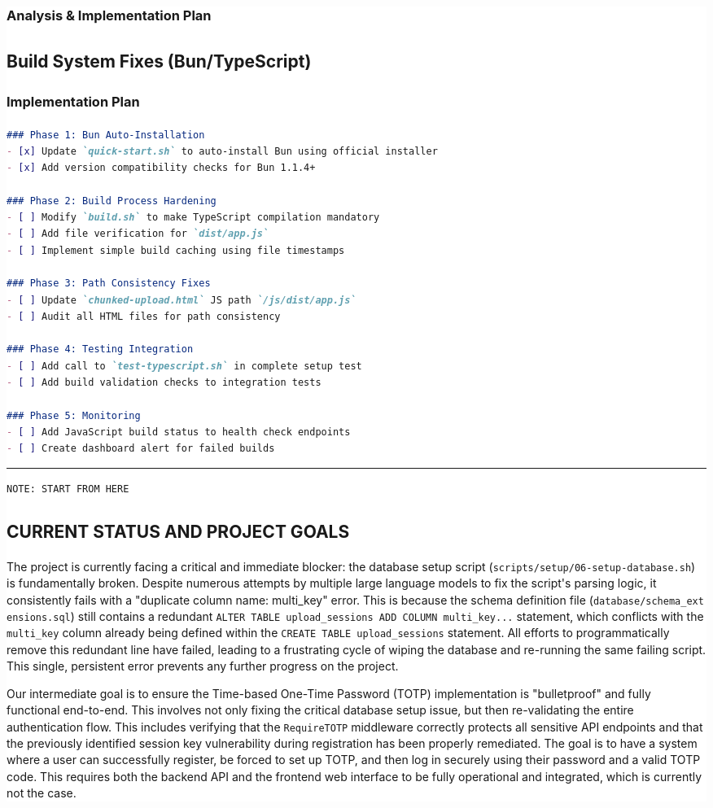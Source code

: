 ### Analysis & Implementation Plan
<plan content from previous response>

## Build System Fixes (Bun/TypeScript)

### Implementation Plan
```markdown
### Phase 1: Bun Auto-Installation
- [x] Update `quick-start.sh` to auto-install Bun using official installer
- [x] Add version compatibility checks for Bun 1.1.4+

### Phase 2: Build Process Hardening
- [ ] Modify `build.sh` to make TypeScript compilation mandatory
- [ ] Add file verification for `dist/app.js`
- [ ] Implement simple build caching using file timestamps

### Phase 3: Path Consistency Fixes
- [ ] Update `chunked-upload.html` JS path `/js/dist/app.js`
- [ ] Audit all HTML files for path consistency

### Phase 4: Testing Integration
- [ ] Add call to `test-typescript.sh` in complete setup test
- [ ] Add build validation checks to integration tests

### Phase 5: Monitoring
- [ ] Add JavaScript build status to health check endpoints
- [ ] Create dashboard alert for failed builds
```


---

`NOTE: START FROM HERE`

## CURRENT STATUS AND PROJECT GOALS

The project is currently facing a critical and immediate blocker: the database setup script (`scripts/setup/06-setup-database.sh`) is fundamentally broken. Despite numerous attempts by multiple large language models to fix the script's parsing logic, it consistently fails with a "duplicate column name: multi_key" error. This is because the schema definition file (`database/schema_extensions.sql`) still contains a redundant `ALTER TABLE upload_sessions ADD COLUMN multi_key...` statement, which conflicts with the `multi_key` column already being defined within the `CREATE TABLE upload_sessions` statement. All efforts to programmatically remove this redundant line have failed, leading to a frustrating cycle of wiping the database and re-running the same failing script. This single, persistent error prevents any further progress on the project.

Our intermediate goal is to ensure the Time-based One-Time Password (TOTP) implementation is "bulletproof" and fully functional end-to-end. This involves not only fixing the critical database setup issue, but then re-validating the entire authentication flow. This includes verifying that the `RequireTOTP` middleware correctly protects all sensitive API endpoints and that the previously identified session key vulnerability during registration has been properly remediated. The goal is to have a system where a user can successfully register, be forced to set up TOTP, and then log in securely using their password and a valid TOTP code. This requires both the backend API and the frontend web interface to be fully operational and integrated, which is currently not the case.
